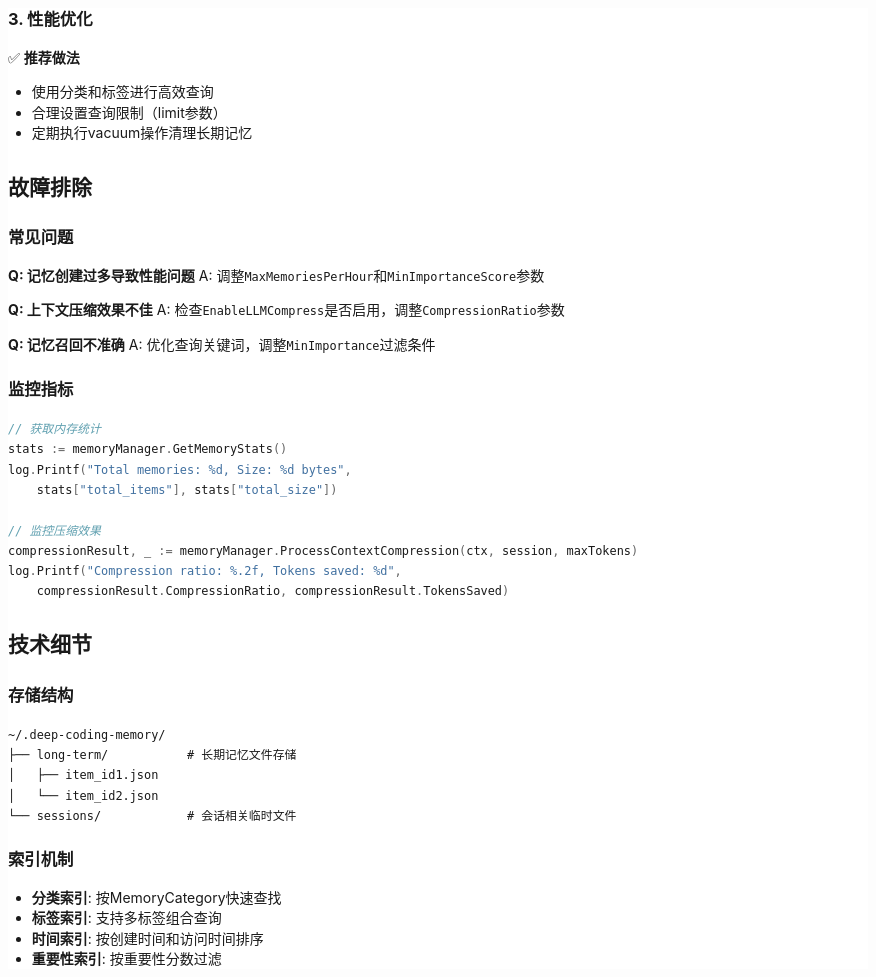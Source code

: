 ### 3. 性能优化

✅ **推荐做法**
- 使用分类和标签进行高效查询
- 合理设置查询限制（limit参数）
- 定期执行vacuum操作清理长期记忆

## 故障排除

### 常见问题

**Q: 记忆创建过多导致性能问题**
A: 调整`MaxMemoriesPerHour`和`MinImportanceScore`参数

**Q: 上下文压缩效果不佳**
A: 检查`EnableLLMCompress`是否启用，调整`CompressionRatio`参数

**Q: 记忆召回不准确**
A: 优化查询关键词，调整`MinImportance`过滤条件

### 监控指标

```go
// 获取内存统计
stats := memoryManager.GetMemoryStats()
log.Printf("Total memories: %d, Size: %d bytes", 
    stats["total_items"], stats["total_size"])

// 监控压缩效果
compressionResult, _ := memoryManager.ProcessContextCompression(ctx, session, maxTokens)
log.Printf("Compression ratio: %.2f, Tokens saved: %d", 
    compressionResult.CompressionRatio, compressionResult.TokensSaved)
```

## 技术细节

### 存储结构

```
~/.deep-coding-memory/
├── long-term/           # 长期记忆文件存储
│   ├── item_id1.json
│   └── item_id2.json
└── sessions/            # 会话相关临时文件
```

### 索引机制

- **分类索引**: 按MemoryCategory快速查找
- **标签索引**: 支持多标签组合查询
- **时间索引**: 按创建时间和访问时间排序
- **重要性索引**: 按重要性分数过滤

